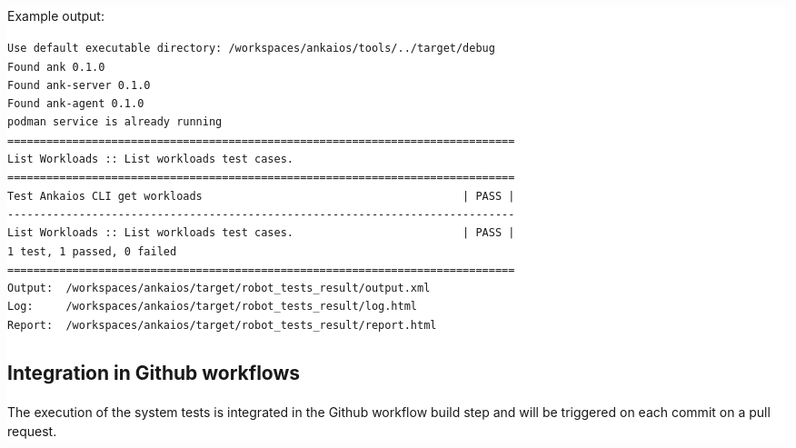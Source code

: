Example output:
```text
Use default executable directory: /workspaces/ankaios/tools/../target/debug
Found ank 0.1.0
Found ank-server 0.1.0
Found ank-agent 0.1.0
podman service is already running
==============================================================================
List Workloads :: List workloads test cases.                                  
==============================================================================
Test Ankaios CLI get workloads                                        | PASS |
------------------------------------------------------------------------------
List Workloads :: List workloads test cases.                          | PASS |
1 test, 1 passed, 0 failed
==============================================================================
Output:  /workspaces/ankaios/target/robot_tests_result/output.xml
Log:     /workspaces/ankaios/target/robot_tests_result/log.html
Report:  /workspaces/ankaios/target/robot_tests_result/report.html
```

## Integration in Github workflows
The execution of the system tests is integrated in the Github workflow build step and will be triggered on each commit on a pull request.
